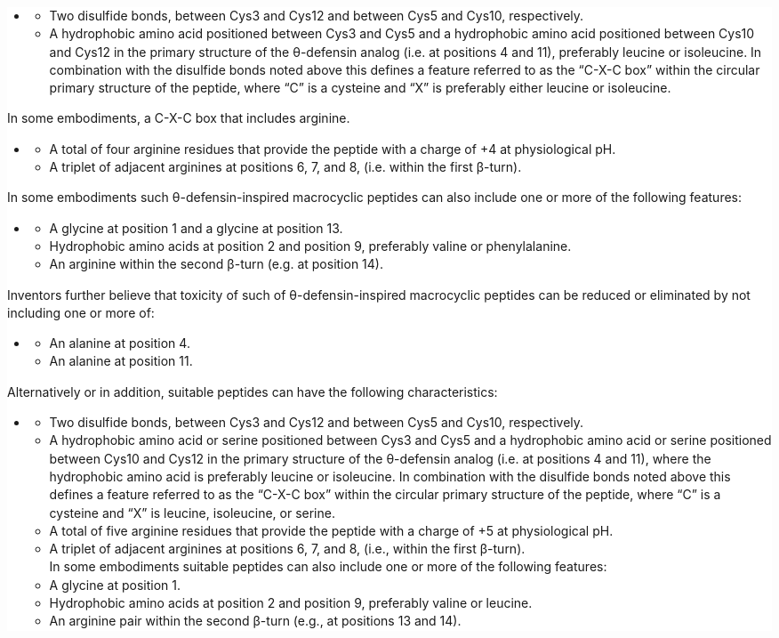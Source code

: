 
- - Two disulfide bonds, between Cys3 and Cys12 and between Cys5 and
    Cys10, respectively.
  - A hydrophobic amino acid positioned between Cys3 and Cys5 and a
    hydrophobic amino acid positioned between Cys10 and Cys12 in the
    primary structure of the θ-defensin analog (i.e. at positions 4 and
    11), preferably leucine or isoleucine. In combination with the
    disulfide bonds noted above this defines a feature referred to as
    the “C-X-C box” within the circular primary structure of the
    peptide, where “C” is a cysteine and “X” is preferably either
    leucine or isoleucine.

In some embodiments, a C-X-C box that includes arginine.


- - A total of four arginine residues that provide the peptide with a
    charge of +4 at physiological pH.
  - A triplet of adjacent arginines at positions 6, 7, and 8, (i.e.
    within the first β-turn).

In some embodiments such θ-defensin-inspired macrocyclic peptides can also include one or more of the following features:


- - A glycine at position 1 and a glycine at position 13.
  - Hydrophobic amino acids at position 2 and position 9, preferably
    valine or phenylalanine.
  - An arginine within the second β-turn (e.g. at position 14).

Inventors further believe that toxicity of such of θ-defensin-inspired macrocyclic peptides can be reduced or eliminated by not including one or more of:


- - An alanine at position 4.
  - An alanine at position 11.

Alternatively or in addition, suitable peptides can have the following characteristics:


- - Two disulfide bonds, between Cys3 and Cys12 and between Cys5 and
    Cys10, respectively.
  - A hydrophobic amino acid or serine positioned between Cys3 and Cys5
    and a hydrophobic amino acid or serine positioned between Cys10 and
    Cys12 in the primary structure of the θ-defensin analog (i.e. at
    positions 4 and 11), where the hydrophobic amino acid is preferably
    leucine or isoleucine. In combination with the disulfide bonds noted
    above this defines a feature referred to as the “C-X-C box” within
    the circular primary structure of the peptide, where “C” is a
    cysteine and “X” is leucine, isoleucine, or serine.
  - A total of five arginine residues that provide the peptide with a
    charge of +5 at physiological pH.
  - A triplet of adjacent arginines at positions 6, 7, and 8, (i.e.,
    within the first β-turn).  
    In some embodiments suitable peptides can also include one or more
    of the following features:
  - A glycine at position 1.
  - Hydrophobic amino acids at position 2 and position 9, preferably
    valine or leucine.
  - An arginine pair within the second β-turn (e.g., at positions 13 and
    14).
